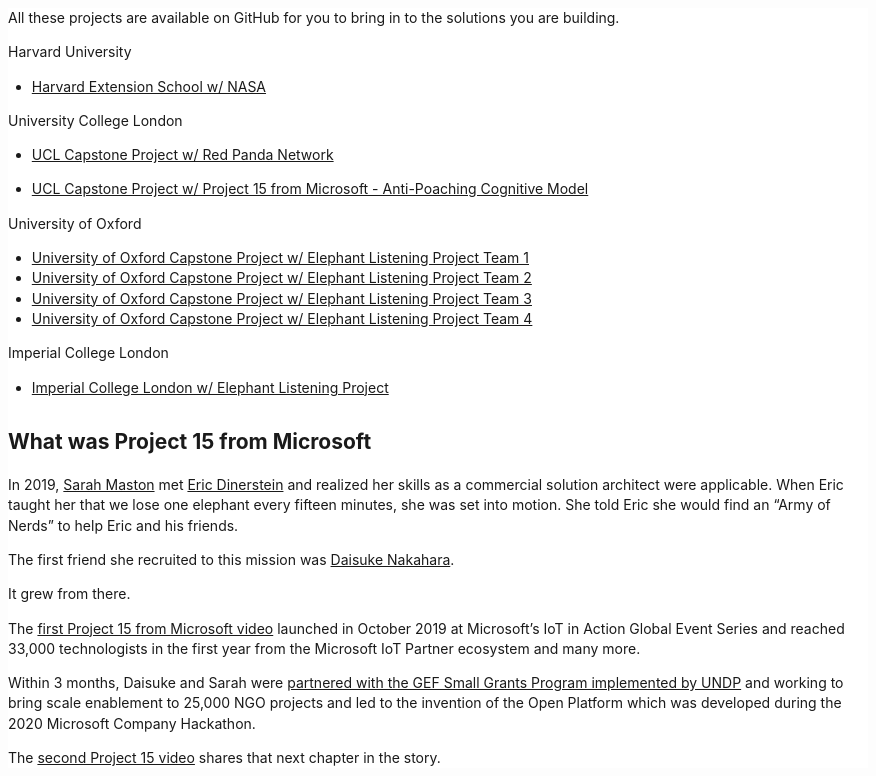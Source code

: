 All these projects are available on GitHub for you to bring in to the solutions you are building.

Harvard University

* [Harvard Extension School w/ NASA](https://github.com/KorayKinik/heat-extremes-CMIP6)

University College London

* [UCL Capstone Project w/ Red Panda Network](https://github.com/faridelaouadi/RedPandaNetwork)

* [UCL Capstone Project w/ Project 15 from Microsoft - Anti-Poaching Cognitive Model](https://techcommunity.microsoft.com/t5/educator-developer-blog/building-tools-to-help-create-a-system-to-prevent-elephant/ba-p/2282777)

University of Oxford

* [University of Oxford Capstone Project w/ Elephant Listening Project Team 1](https://techcommunity.microsoft.com/t5/educator-developer-blog/microsoft-project15-amp-university-of-oxford-capstone-project/ba-p/2261923)
* [University of Oxford Capstone Project w/ Elephant Listening Project Team 2](https://techcommunity.microsoft.com/t5/educator-developer-blog/microsoft-project15-amp-university-of-oxford-capstone-project/ba-p/2262001)
* [University of Oxford Capstone Project w/ Elephant Listening Project Team 3](https://techcommunity.microsoft.com/t5/educator-developer-blog/microsoft-project15-amp-university-of-oxford-capstone-project/ba-p/2262203)
* [University of Oxford Capstone Project w/ Elephant Listening Project Team 4](https://techcommunity.microsoft.com/t5/educator-developer-blog/microsoft-project15-amp-university-of-oxford-capstone-project/ba-p/2262312)

Imperial College London

* [Imperial College London w/ Elephant Listening Project](https://techcommunity.microsoft.com/t5/educator-developer-blog/microsoft-project-15-elephant-listening-project-at-imperial/ba-p/2485639)

## What was Project 15 from Microsoft

In 2019, [Sarah Maston](https://www.linkedin.com/in/smwmaston/) met [Eric Dinerstein](https://www.resolve.ngo/directory/EricDinerstein.htm) and realized her skills as a commercial solution architect were applicable.  When Eric taught her that we lose one elephant every fifteen minutes, she was set into motion.  She told Eric she would find an “Army of Nerds” to help Eric and his friends.

The first friend she recruited to this mission was [Daisuke Nakahara](https://www.linkedin.com/in/daisuke-nakahara/).

It grew from there.

The [first Project 15 from Microsoft video](https://learn.microsoft.com/en-us/shows/azure-videos/project-15) launched in October 2019 at Microsoft’s IoT in Action Global Event Series and reached 33,000 technologists in the first year from the Microsoft IoT Partner ecosystem and many more.

Within 3 months, Daisuke and Sarah were [partnered with the GEF Small Grants Program implemented by UNDP](https://sgp.undp.org/resources-155/our-stories/653-accelerating-local-action-and-innovation-with-microsoft-s-project-15.html) and working to bring scale enablement to 25,000 NGO projects and led to the invention of the Open Platform which was developed during the 2020 Microsoft Company Hackathon.

The [second Project 15 video](https://learn.microsoft.com/en-us/shows/azure-videos/how-to-be-a-hero-project-15-from-microsoft-driving-sustainability-through-iot) shares that next chapter in the story.

